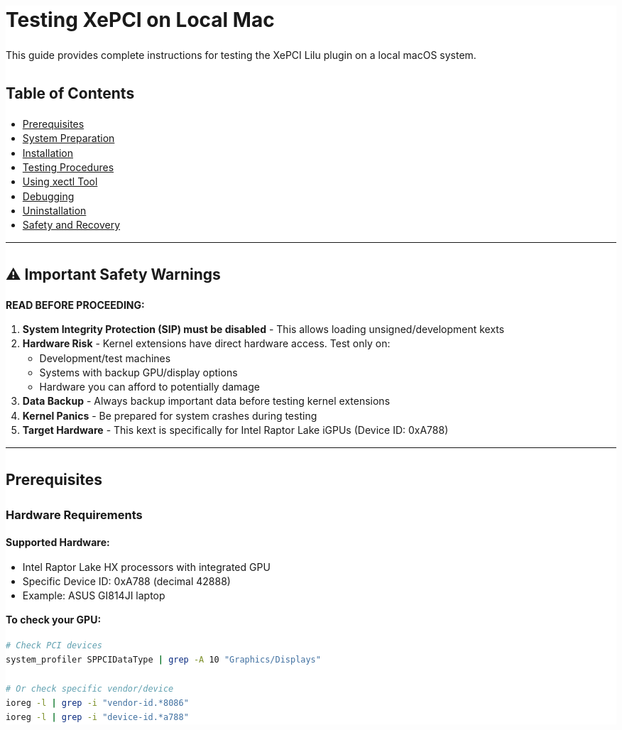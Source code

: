 # Testing XePCI on Local Mac

This guide provides complete instructions for testing the XePCI Lilu plugin on a local macOS system.

## Table of Contents
- [Prerequisites](#prerequisites)
- [System Preparation](#system-preparation)
- [Installation](#installation)
- [Testing Procedures](#testing-procedures)
- [Using xectl Tool](#using-xectl-tool)
- [Debugging](#debugging)
- [Uninstallation](#uninstallation)
- [Safety and Recovery](#safety-and-recovery)

---

## ⚠️ Important Safety Warnings

**READ BEFORE PROCEEDING:**

1. **System Integrity Protection (SIP) must be disabled** - This allows loading unsigned/development kexts
2. **Hardware Risk** - Kernel extensions have direct hardware access. Test only on:
   - Development/test machines
   - Systems with backup GPU/display options
   - Hardware you can afford to potentially damage
3. **Data Backup** - Always backup important data before testing kernel extensions
4. **Kernel Panics** - Be prepared for system crashes during testing
5. **Target Hardware** - This kext is specifically for Intel Raptor Lake iGPUs (Device ID: 0xA788)

---

## Prerequisites

### Hardware Requirements

**Supported Hardware:**
- Intel Raptor Lake HX processors with integrated GPU
- Specific Device ID: 0xA788 (decimal 42888)
- Example: ASUS GI814JI laptop

**To check your GPU:**
```bash
# Check PCI devices
system_profiler SPPCIDataType | grep -A 10 "Graphics/Displays"

# Or check specific vendor/device
ioreg -l | grep -i "vendor-id.*8086"
ioreg -l | grep -i "device-id.*a788"
```
